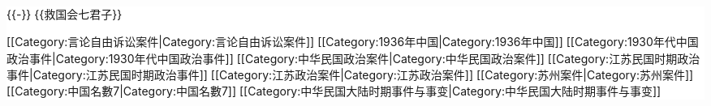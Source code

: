 {{-}}
{{救国会七君子}}

[[Category:言论自由诉讼案件|Category:言论自由诉讼案件]]
[[Category:1936年中国|Category:1936年中国]]
[[Category:1930年代中国政治事件|Category:1930年代中国政治事件]]
[[Category:中华民国政治案件|Category:中华民国政治案件]]
[[Category:江苏民国时期政治事件|Category:江苏民国时期政治事件]]
[[Category:江苏政治案件|Category:江苏政治案件]]
[[Category:苏州案件|Category:苏州案件]]
[[Category:中国名數7|Category:中国名數7]]
[[Category:中华民国大陆时期事件与事变|Category:中华民国大陆时期事件与事变]]